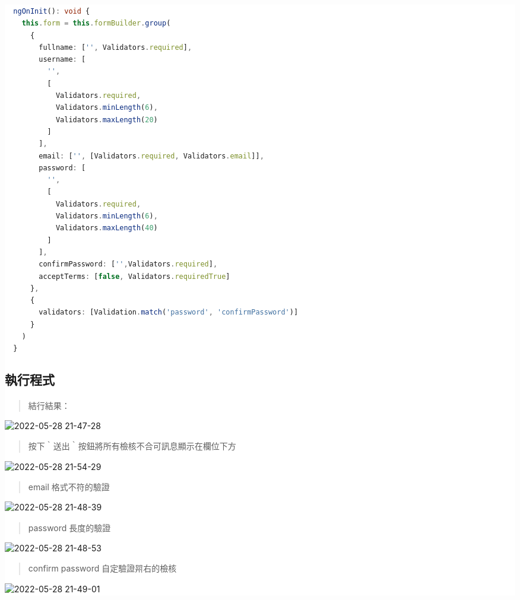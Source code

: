 ```ts {linenos=table,hl_lines=[26]}
  ngOnInit(): void {
    this.form = this.formBuilder.group(
      {
        fullname: ['', Validators.required],
        username: [
          '',
          [
            Validators.required,
            Validators.minLength(6),
            Validators.maxLength(20)
          ]
        ],
        email: ['', [Validators.required, Validators.email]],
        password: [
          '',
          [
            Validators.required,
            Validators.minLength(6),
            Validators.maxLength(40)
          ]
        ],
        confirmPassword: ['',Validators.required],
        acceptTerms: [false, Validators.requiredTrue]        
      },
      {
        validators: [Validation.match('password', 'confirmPassword')]
      }
    )
  }
```

## 執行程式

> 結行結果：

![2022-05-28 21-47-28](https://user-images.githubusercontent.com/21993717/170828462-2ecfdd90-6bf5-4f33-8004-b6aabbd5ac4d.png)

> 按下｀送出｀按鈕將所有檢核不合可訊息顯示在欄位下方

![2022-05-28 21-54-29](https://user-images.githubusercontent.com/21993717/170828491-0f43fbec-aaae-4b9e-ae59-c8c39f175258.png)

> email 格式不符的驗證

![2022-05-28 21-48-39](https://user-images.githubusercontent.com/21993717/170828527-4a43bf29-b996-49b1-b397-6f4bc15c1658.png)

> password 長度的驗證

![2022-05-28 21-48-53](https://user-images.githubusercontent.com/21993717/170828578-323a89ce-5b47-42ed-81a9-b0c786799fc6.png)

> confirm password 自定驗證喌右的檢核

![2022-05-28 21-49-01](https://user-images.githubusercontent.com/21993717/170828590-11280fa4-198e-4137-9c3b-4e0430c0e3f4.png)
